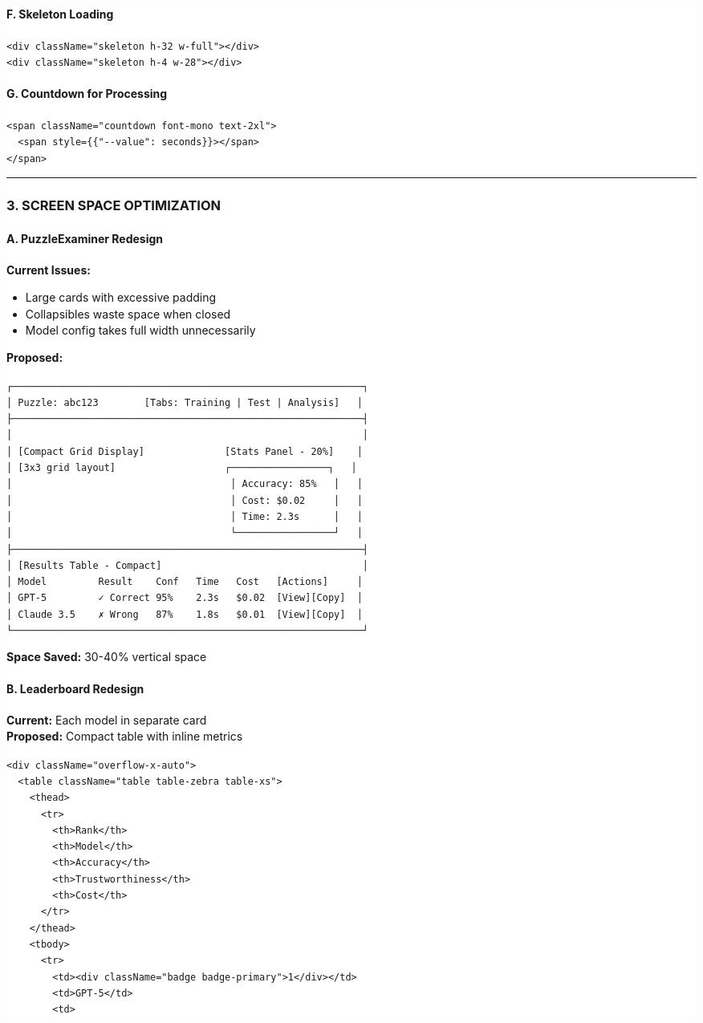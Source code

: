 #### **F. Skeleton Loading**
```tsx
<div className="skeleton h-32 w-full"></div>
<div className="skeleton h-4 w-28"></div>
```

#### **G. Countdown for Processing**
```tsx
<span className="countdown font-mono text-2xl">
  <span style={{"--value": seconds}}></span>
</span>
```

---

### **3. SCREEN SPACE OPTIMIZATION**

#### **A. PuzzleExaminer Redesign**
**Current Issues:**
- Large cards with excessive padding
- Collapsibles waste space when closed
- Model config takes full width unnecessarily

**Proposed:**
```
┌─────────────────────────────────────────────────────────────┐
│ Puzzle: abc123        [Tabs: Training | Test | Analysis]   │
├─────────────────────────────────────────────────────────────┤
│                                                             │
│ [Compact Grid Display]              [Stats Panel - 20%]    │
│ [3x3 grid layout]                   ┌─────────────────┐   │
│                                      │ Accuracy: 85%   │   │
│                                      │ Cost: $0.02     │   │
│                                      │ Time: 2.3s      │   │
│                                      └─────────────────┘   │
├─────────────────────────────────────────────────────────────┤
│ [Results Table - Compact]                                   │
│ Model         Result    Conf   Time   Cost   [Actions]     │
│ GPT-5         ✓ Correct 95%    2.3s   $0.02  [View][Copy]  │
│ Claude 3.5    ✗ Wrong   87%    1.8s   $0.01  [View][Copy]  │
└─────────────────────────────────────────────────────────────┘
```

**Space Saved:** 30-40% vertical space

#### **B. Leaderboard Redesign**
**Current:** Each model in separate card  
**Proposed:** Compact table with inline metrics

```tsx
<div className="overflow-x-auto">
  <table className="table table-zebra table-xs">
    <thead>
      <tr>
        <th>Rank</th>
        <th>Model</th>
        <th>Accuracy</th>
        <th>Trustworthiness</th>
        <th>Cost</th>
      </tr>
    </thead>
    <tbody>
      <tr>
        <td><div className="badge badge-primary">1</div></td>
        <td>GPT-5</td>
        <td>
```